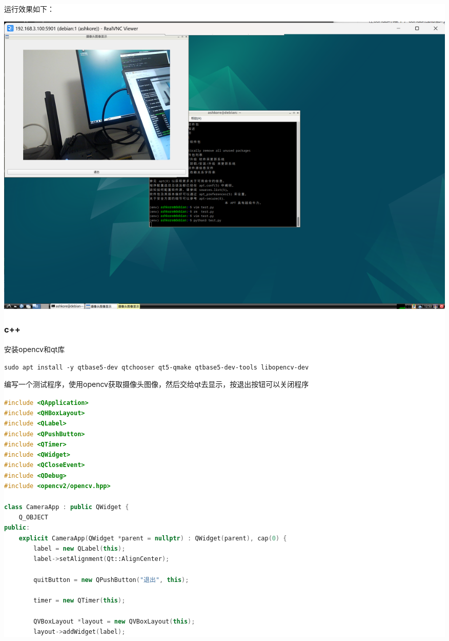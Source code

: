 运行效果如下：

![摄像头图像显示](assets/12.png)

### c++

安装opencv和qt库

```shell
sudo apt install -y qtbase5-dev qtchooser qt5-qmake qtbase5-dev-tools libopencv-dev
```

编写一个测试程序，使用opencv获取摄像头图像，然后交给qt去显示，按退出按钮可以关闭程序

```cpp
#include <QApplication>
#include <QHBoxLayout>
#include <QLabel>
#include <QPushButton>
#include <QTimer>
#include <QWidget>
#include <QCloseEvent>
#include <QDebug>
#include <opencv2/opencv.hpp>

class CameraApp : public QWidget {
    Q_OBJECT
public:
    explicit CameraApp(QWidget *parent = nullptr) : QWidget(parent), cap(0) {
        label = new QLabel(this);
        label->setAlignment(Qt::AlignCenter);
        
        quitButton = new QPushButton("退出", this);
        
        timer = new QTimer(this);

        QVBoxLayout *layout = new QVBoxLayout(this);
        layout->addWidget(label);
```